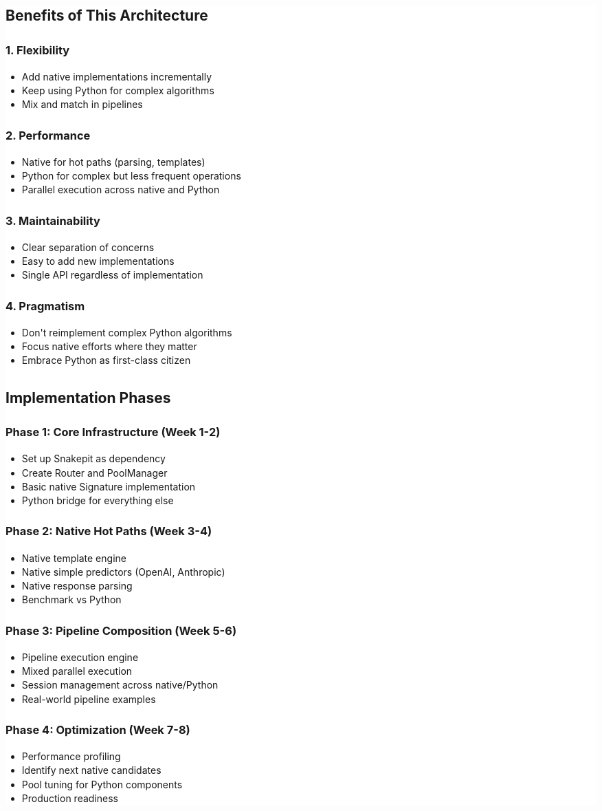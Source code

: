 ## Benefits of This Architecture

### 1. **Flexibility**
- Add native implementations incrementally
- Keep using Python for complex algorithms
- Mix and match in pipelines

### 2. **Performance**
- Native for hot paths (parsing, templates)
- Python for complex but less frequent operations
- Parallel execution across native and Python

### 3. **Maintainability**
- Clear separation of concerns
- Easy to add new implementations
- Single API regardless of implementation

### 4. **Pragmatism**
- Don't reimplement complex Python algorithms
- Focus native efforts where they matter
- Embrace Python as first-class citizen

## Implementation Phases

### Phase 1: Core Infrastructure (Week 1-2)
- Set up Snakepit as dependency
- Create Router and PoolManager
- Basic native Signature implementation
- Python bridge for everything else

### Phase 2: Native Hot Paths (Week 3-4)
- Native template engine
- Native simple predictors (OpenAI, Anthropic)
- Native response parsing
- Benchmark vs Python

### Phase 3: Pipeline Composition (Week 5-6)
- Pipeline execution engine
- Mixed parallel execution
- Session management across native/Python
- Real-world pipeline examples

### Phase 4: Optimization (Week 7-8)
- Performance profiling
- Identify next native candidates
- Pool tuning for Python components
- Production readiness
